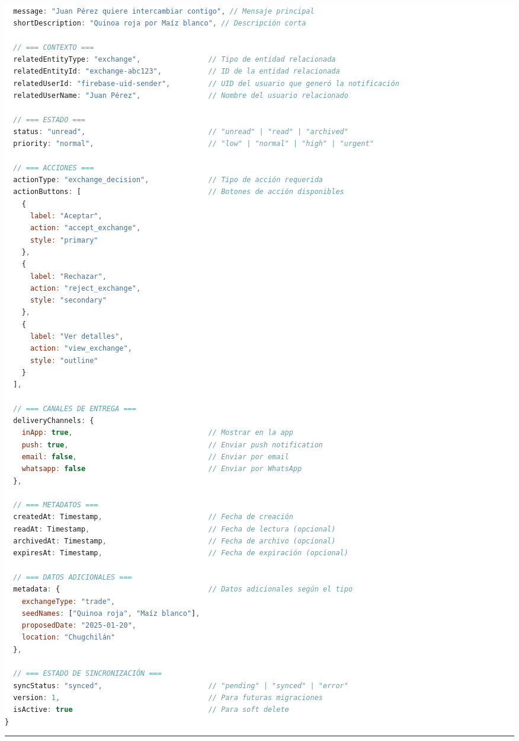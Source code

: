 ```javascript
  message: "Juan Pérez quiere intercambiar contigo", // Mensaje principal
  shortDescription: "Quinoa roja por Maíz blanco", // Descripción corta

  // === CONTEXTO ===
  relatedEntityType: "exchange",                // Tipo de entidad relacionada
  relatedEntityId: "exchange-abc123",           // ID de la entidad relacionada
  relatedUserId: "firebase-uid-sender",         // UID del usuario que generó la notificación
  relatedUserName: "Juan Pérez",                // Nombre del usuario relacionado

  // === ESTADO ===
  status: "unread",                             // "unread" | "read" | "archived"
  priority: "normal",                           // "low" | "normal" | "high" | "urgent"

  // === ACCIONES ===
  actionType: "exchange_decision",              // Tipo de acción requerida
  actionButtons: [                              // Botones de acción disponibles
    {
      label: "Aceptar",
      action: "accept_exchange",
      style: "primary"
    },
    {
      label: "Rechazar",
      action: "reject_exchange",
      style: "secondary"
    },
    {
      label: "Ver detalles",
      action: "view_exchange",
      style: "outline"
    }
  ],

  // === CANALES DE ENTREGA ===
  deliveryChannels: {
    inApp: true,                                // Mostrar en la app
    push: true,                                 // Enviar push notification
    email: false,                               // Enviar por email
    whatsapp: false                             // Enviar por WhatsApp
  },

  // === METADATOS ===
  createdAt: Timestamp,                         // Fecha de creación
  readAt: Timestamp,                            // Fecha de lectura (opcional)
  archivedAt: Timestamp,                        // Fecha de archivo (opcional)
  expiresAt: Timestamp,                         // Fecha de expiración (opcional)

  // === DATOS ADICIONALES ===
  metadata: {                                   // Datos adicionales según el tipo
    exchangeType: "trade",
    seedNames: ["Quinoa roja", "Maíz blanco"],
    proposedDate: "2025-01-20",
    location: "Chugchilán"
  },

  // === ESTADO DE SINCRONIZACIÓN ===
  syncStatus: "synced",                         // "pending" | "synced" | "error"
  version: 1,                                   // Para futuras migraciones
  isActive: true                                // Para soft delete
}
```

---